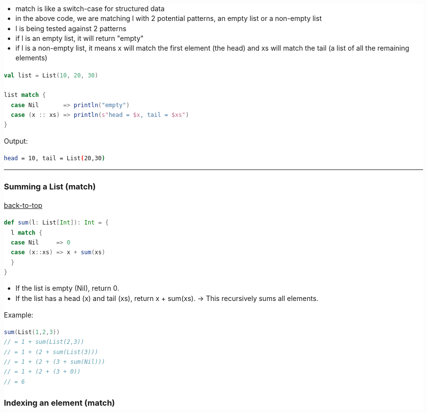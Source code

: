 - match is like a switch-case for structured data
- in the above code, we are matching l with 2 potential patterns, an empty list or a non-empty list
- l is being tested against 2 patterns
- if l is an empty list, it will return "empty"
- if l is a non-empty list, it means x will match the first element (the head) and xs will match the tail (a list of all the remaining elements)

```Scala
val list = List(10, 20, 30)

list match {
  case Nil       => println("empty")
  case (x :: xs) => println(s"head = $x, tail = $xs")
}

```

Output:

```bash
head = 10, tail = List(20,30)
```

---

### Summing a List (match)

[back-to-top](#scala)

```Scala
def sum(l: List[Int]): Int = {
  l match {
  case Nil     => 0
  case (x::xs) => x + sum(xs)
  }
}

```

- If the list is empty (Nil), return 0.
- If the list has a head (x) and tail (xs), return x + sum(xs).
  → This recursively sums all elements.

Example:

```Scala
sum(List(1,2,3))
// = 1 + sum(List(2,3))
// = 1 + (2 + sum(List(3)))
// = 1 + (2 + (3 + sum(Nil)))
// = 1 + (2 + (3 + 0))
// = 6

```

### Indexing an element (match)
